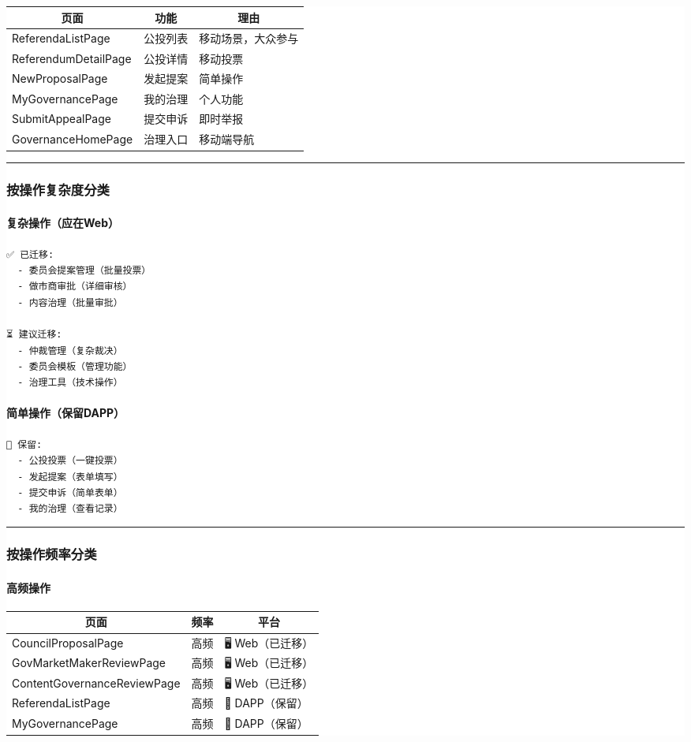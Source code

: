 | 页面 | 功能 | 理由 |
|------|------|------|
| ReferendaListPage | 公投列表 | 移动场景，大众参与 |
| ReferendumDetailPage | 公投详情 | 移动投票 |
| NewProposalPage | 发起提案 | 简单操作 |
| MyGovernancePage | 我的治理 | 个人功能 |
| SubmitAppealPage | 提交申诉 | 即时举报 |
| GovernanceHomePage | 治理入口 | 移动端导航 |

---

### 按操作复杂度分类

#### 复杂操作（应在Web）

```
✅ 已迁移:
  - 委员会提案管理（批量投票）
  - 做市商审批（详细审核）
  - 内容治理（批量审批）

⏳ 建议迁移:
  - 仲裁管理（复杂裁决）
  - 委员会模板（管理功能）
  - 治理工具（技术操作）
```

#### 简单操作（保留DAPP）

```
📱 保留:
  - 公投投票（一键投票）
  - 发起提案（表单填写）
  - 提交申诉（简单表单）
  - 我的治理（查看记录）
```

---

### 按操作频率分类

#### 高频操作

| 页面 | 频率 | 平台 |
|------|------|------|
| CouncilProposalPage | 高频 | 🖥️ Web（已迁移）|
| GovMarketMakerReviewPage | 高频 | 🖥️ Web（已迁移）|
| ContentGovernanceReviewPage | 高频 | 🖥️ Web（已迁移）|
| ReferendaListPage | 高频 | 📱 DAPP（保留）|
| MyGovernancePage | 高频 | 📱 DAPP（保留）|
